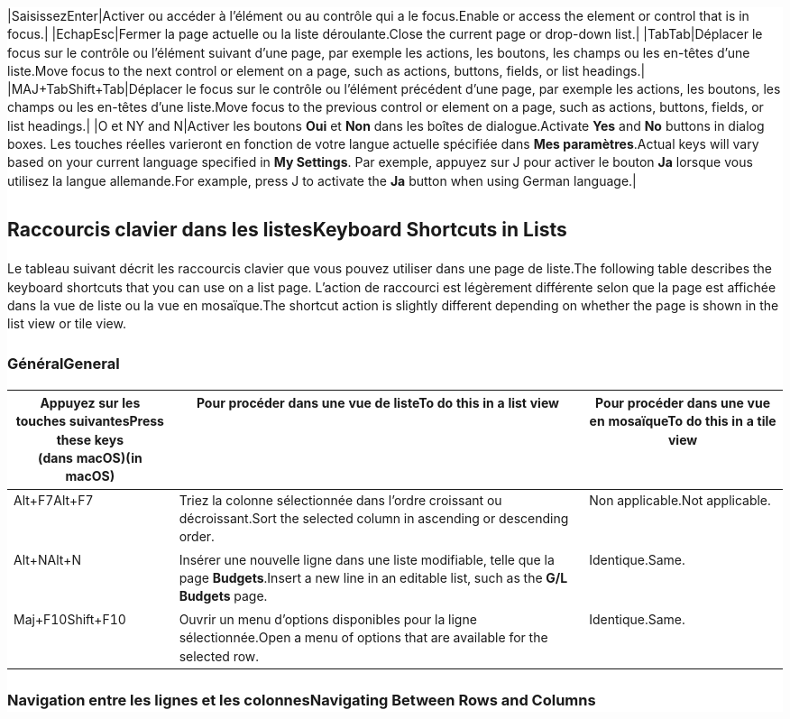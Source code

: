 |<span data-ttu-id="0d9d8-178">Saisissez</span><span class="sxs-lookup"><span data-stu-id="0d9d8-178">Enter</span></span>|<span data-ttu-id="0d9d8-179">Activer ou accéder à l’élément ou au contrôle qui a le focus.</span><span class="sxs-lookup"><span data-stu-id="0d9d8-179">Enable or access the element or control that is in focus.</span></span>|
|<span data-ttu-id="0d9d8-180">Echap</span><span class="sxs-lookup"><span data-stu-id="0d9d8-180">Esc</span></span>|<span data-ttu-id="0d9d8-181">Fermer la page actuelle ou la liste déroulante.</span><span class="sxs-lookup"><span data-stu-id="0d9d8-181">Close the current page or drop-down list.</span></span>|
|<span data-ttu-id="0d9d8-182">Tab</span><span class="sxs-lookup"><span data-stu-id="0d9d8-182">Tab</span></span>|<span data-ttu-id="0d9d8-183">Déplacer le focus sur le contrôle ou l’élément suivant d’une page, par exemple les actions, les boutons, les champs ou les en-têtes d’une liste.</span><span class="sxs-lookup"><span data-stu-id="0d9d8-183">Move focus to the next control or element on a page, such as actions, buttons, fields, or list headings.</span></span>|
|<span data-ttu-id="0d9d8-184">MAJ+Tab</span><span class="sxs-lookup"><span data-stu-id="0d9d8-184">Shift+Tab</span></span>|<span data-ttu-id="0d9d8-185">Déplacer le focus sur le contrôle ou l’élément précédent d’une page, par exemple les actions, les boutons, les champs ou les en-têtes d’une liste.</span><span class="sxs-lookup"><span data-stu-id="0d9d8-185">Move focus to the previous control or element on a page, such as actions, buttons, fields, or list headings.</span></span>|
|<span data-ttu-id="0d9d8-186">O et N</span><span class="sxs-lookup"><span data-stu-id="0d9d8-186">Y and N</span></span>|<span data-ttu-id="0d9d8-187">Activer les boutons **Oui** et **Non** dans les boîtes de dialogue.</span><span class="sxs-lookup"><span data-stu-id="0d9d8-187">Activate **Yes** and **No** buttons in dialog boxes.</span></span> <span data-ttu-id="0d9d8-188">Les touches réelles varieront en fonction de votre langue actuelle spécifiée dans **Mes paramètres**.</span><span class="sxs-lookup"><span data-stu-id="0d9d8-188">Actual keys will vary based on your current language specified in **My Settings**.</span></span> <span data-ttu-id="0d9d8-189">Par exemple, appuyez sur J pour activer le bouton **Ja** lorsque vous utilisez la langue allemande.</span><span class="sxs-lookup"><span data-stu-id="0d9d8-189">For example, press J to activate the **Ja** button when using German language.</span></span>|

## <a name="keyboard-shortcuts-in-lists"></a><span data-ttu-id="0d9d8-190">Raccourcis clavier dans les listes</span><span class="sxs-lookup"><span data-stu-id="0d9d8-190">Keyboard Shortcuts in Lists</span></span>

<span data-ttu-id="0d9d8-191">Le tableau suivant décrit les raccourcis clavier que vous pouvez utiliser dans une page de liste.</span><span class="sxs-lookup"><span data-stu-id="0d9d8-191">The following table describes the keyboard shortcuts that you can use on a list page.</span></span> <span data-ttu-id="0d9d8-192">L’action de raccourci est légèrement différente selon que la page est affichée dans la vue de liste ou la vue en mosaïque.</span><span class="sxs-lookup"><span data-stu-id="0d9d8-192">The shortcut action is slightly different depending on whether the page is shown in the list view or tile view.</span></span>

### <a name="general"></a><span data-ttu-id="0d9d8-193">Général</span><span class="sxs-lookup"><span data-stu-id="0d9d8-193">General</span></span>

|<span data-ttu-id="0d9d8-194">Appuyez sur les touches suivantes</span><span class="sxs-lookup"><span data-stu-id="0d9d8-194">Press these keys</span></span><br /><span data-ttu-id="0d9d8-195">(dans macOS)</span><span class="sxs-lookup"><span data-stu-id="0d9d8-195">(in macOS)</span></span>|<span data-ttu-id="0d9d8-196">Pour procéder dans une vue de liste</span><span class="sxs-lookup"><span data-stu-id="0d9d8-196">To do this in a list view</span></span>|<span data-ttu-id="0d9d8-197">Pour procéder dans une vue en mosaïque</span><span class="sxs-lookup"><span data-stu-id="0d9d8-197">To do this in a tile view</span></span> |
|--------------------------------|-------------------------|--------------------------|
|<span data-ttu-id="0d9d8-198">Alt+F7</span><span class="sxs-lookup"><span data-stu-id="0d9d8-198">Alt+F7</span></span> |<span data-ttu-id="0d9d8-199">Triez la colonne sélectionnée dans l’ordre croissant ou décroissant.</span><span class="sxs-lookup"><span data-stu-id="0d9d8-199">Sort the selected column in ascending or descending order.</span></span>|<span data-ttu-id="0d9d8-200">Non applicable.</span><span class="sxs-lookup"><span data-stu-id="0d9d8-200">Not applicable.</span></span>|
|<span data-ttu-id="0d9d8-201">Alt+N</span><span class="sxs-lookup"><span data-stu-id="0d9d8-201">Alt+N</span></span>|<span data-ttu-id="0d9d8-202">Insérer une nouvelle ligne dans une liste modifiable, telle que la page **Budgets**.</span><span class="sxs-lookup"><span data-stu-id="0d9d8-202">Insert a new line in an editable list, such as the **G/L Budgets** page.</span></span>|<span data-ttu-id="0d9d8-203">Identique.</span><span class="sxs-lookup"><span data-stu-id="0d9d8-203">Same.</span></span>|
|<span data-ttu-id="0d9d8-204">Maj+F10</span><span class="sxs-lookup"><span data-stu-id="0d9d8-204">Shift+F10</span></span> |<span data-ttu-id="0d9d8-205">Ouvrir un menu d’options disponibles pour la ligne sélectionnée.</span><span class="sxs-lookup"><span data-stu-id="0d9d8-205">Open a menu of options that are available for the selected row.</span></span>|<span data-ttu-id="0d9d8-206">Identique.</span><span class="sxs-lookup"><span data-stu-id="0d9d8-206">Same.</span></span>|

### <a name="navigating-between-rows-and-columns"></a><a name="navigateshortcuts"></a><span data-ttu-id="0d9d8-207">Navigation entre les lignes et les colonnes</span><span class="sxs-lookup"><span data-stu-id="0d9d8-207">Navigating Between Rows and Columns</span></span>
